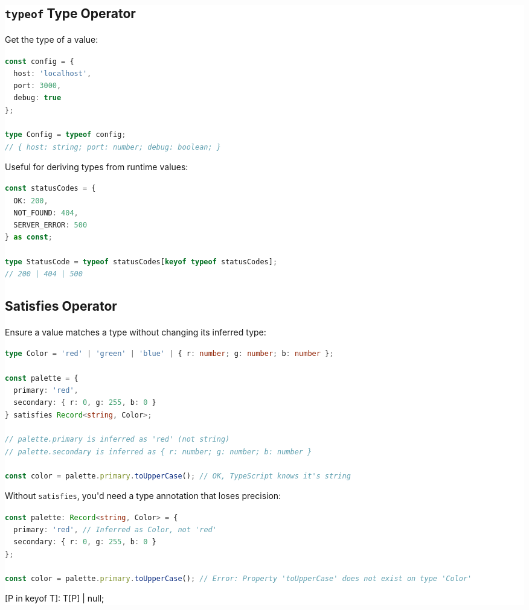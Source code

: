 ## `typeof` Type Operator

Get the type of a value:

```typescript
const config = {
  host: 'localhost',
  port: 3000,
  debug: true
};

type Config = typeof config;
// { host: string; port: number; debug: boolean; }
```

Useful for deriving types from runtime values:

```typescript
const statusCodes = {
  OK: 200,
  NOT_FOUND: 404,
  SERVER_ERROR: 500
} as const;

type StatusCode = typeof statusCodes[keyof typeof statusCodes];
// 200 | 404 | 500
```

## Satisfies Operator

Ensure a value matches a type without changing its inferred type:

```typescript
type Color = 'red' | 'green' | 'blue' | { r: number; g: number; b: number };

const palette = {
  primary: 'red',
  secondary: { r: 0, g: 255, b: 0 }
} satisfies Record<string, Color>;

// palette.primary is inferred as 'red' (not string)
// palette.secondary is inferred as { r: number; g: number; b: number }

const color = palette.primary.toUpperCase(); // OK, TypeScript knows it's string
```

Without `satisfies`, you'd need a type annotation that loses precision:

```typescript
const palette: Record<string, Color> = {
  primary: 'red', // Inferred as Color, not 'red'
  secondary: { r: 0, g: 255, b: 0 }
};

const color = palette.primary.toUpperCase(); // Error: Property 'toUpperCase' does not exist on type 'Color'
```


  [P in K]: T[P];
  [P in K]: T;
  [P in keyof T]: T[P] | null;